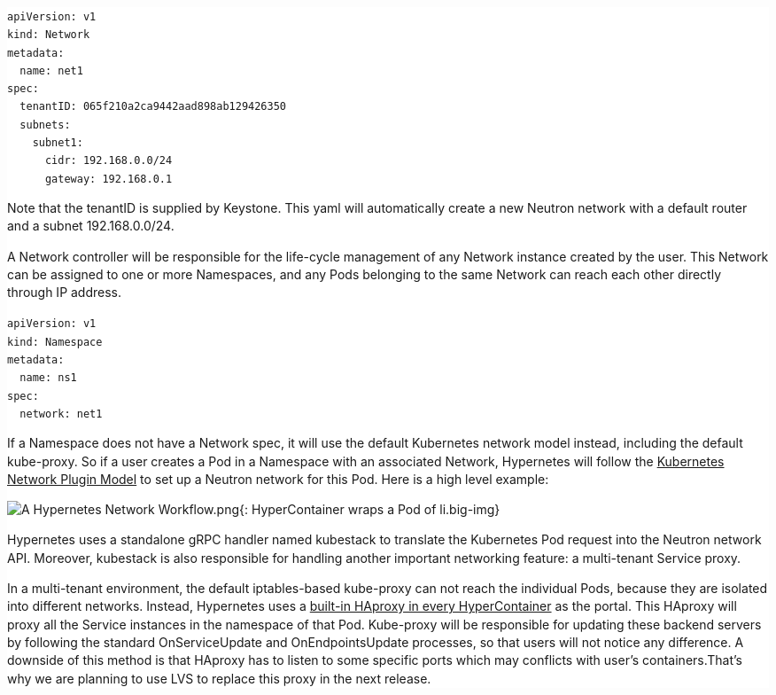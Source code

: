 ```
apiVersion: v1  
kind: Network  
metadata:  
  name: net1  
spec:  
  tenantID: 065f210a2ca9442aad898ab129426350  
  subnets:  
    subnet1:  
      cidr: 192.168.0.0/24  
      gateway: 192.168.0.1
```


Note that the tenantID is supplied by Keystone. This yaml will automatically create a new Neutron network with a default router and a subnet 192.168.0.0/24.



A Network controller will be responsible for the life-cycle management of any Network instance created by the user. This Network can be assigned to one or more Namespaces, and any Pods belonging to the same Network can reach each other directly through IP address.  


```
apiVersion: v1  
kind: Namespace  
metadata:  
  name: ns1  
spec:  
  network: net1
```


If a Namespace does not have a Network spec, it will use the default Kubernetes network model instead, including the default kube-proxy. So if a user creates a Pod in a Namespace with an associated Network, Hypernetes will follow the [Kubernetes Network Plugin Model](http://kubernetes.io/docs/admin/network-plugins/) to set up a Neutron network for this Pod. Here is a high level example:



 ![A Hypernetes Network Workflow.png](https://lh4.googleusercontent.com/ij88fHWT3wDSxDh4W7S0sARfjdRd5oTJTZGT_r8oQoqoGGjZWmHLJtPG8TT3U_tZ2rFqK7lwK56l3UIq3csSUxSdgGvfzORaAEAkl9fChxiLzVgz-mExTMi8sxUlfsesS59G0Fsa){: HyperContainer wraps a Pod of li.big-img}





Hypernetes uses a standalone gRPC handler named kubestack to translate the Kubernetes Pod request into the Neutron network API. Moreover, kubestack is also responsible for handling another important networking feature: a multi-tenant Service proxy.



In a multi-tenant environment, the default iptables-based kube-proxy can not reach the individual Pods, because they are isolated into different networks. Instead, Hypernetes uses a [built-in HAproxy in every HyperContainer](https://github.com/hyperhq/hyperd/blob/2072dd8e28a02a25ae6a819f81029b47a579e683/servicediscovery/servicediscovery.go) as the portal. This HAproxy will proxy all the Service instances in the namespace of that Pod. Kube-proxy will be responsible for updating these backend servers by following the standard OnServiceUpdate and OnEndpointsUpdate processes, so that users will not notice any difference. A downside of this method is that HAproxy has to listen to some specific ports which may conflicts with user’s containers.That’s why we are planning to use LVS to replace this proxy in the next release.
